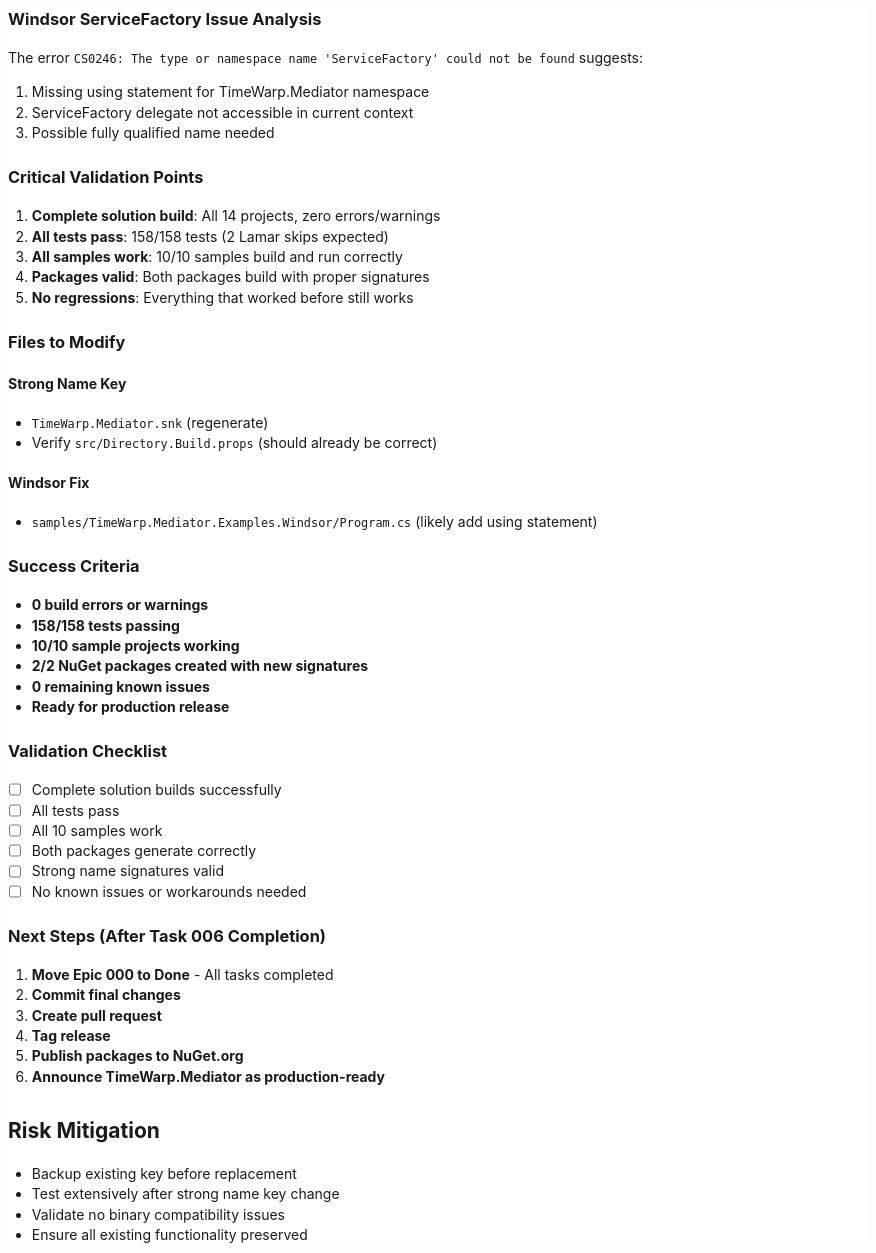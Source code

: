 ### Windsor ServiceFactory Issue Analysis
The error `CS0246: The type or namespace name 'ServiceFactory' could not be found` suggests:
1. Missing using statement for TimeWarp.Mediator namespace
2. ServiceFactory delegate not accessible in current context
3. Possible fully qualified name needed

### Critical Validation Points
1. **Complete solution build**: All 14 projects, zero errors/warnings
2. **All tests pass**: 158/158 tests (2 Lamar skips expected)
3. **All samples work**: 10/10 samples build and run correctly
4. **Packages valid**: Both packages build with proper signatures
5. **No regressions**: Everything that worked before still works

### Files to Modify
#### Strong Name Key
- `TimeWarp.Mediator.snk` (regenerate)
- Verify `src/Directory.Build.props` (should already be correct)

#### Windsor Fix
- `samples/TimeWarp.Mediator.Examples.Windsor/Program.cs` (likely add using statement)

### Success Criteria
- **0 build errors or warnings**
- **158/158 tests passing** 
- **10/10 sample projects working**
- **2/2 NuGet packages created with new signatures**
- **0 remaining known issues**
- **Ready for production release**

### Validation Checklist
- [ ] Complete solution builds successfully
- [ ] All tests pass
- [ ] All 10 samples work
- [ ] Both packages generate correctly
- [ ] Strong name signatures valid
- [ ] No known issues or workarounds needed

### Next Steps (After Task 006 Completion)
1. **Move Epic 000 to Done** - All tasks completed
2. **Commit final changes**
3. **Create pull request**
4. **Tag release**
5. **Publish packages to NuGet.org**
6. **Announce TimeWarp.Mediator as production-ready**

## Risk Mitigation
- Backup existing key before replacement
- Test extensively after strong name key change
- Validate no binary compatibility issues
- Ensure all existing functionality preserved